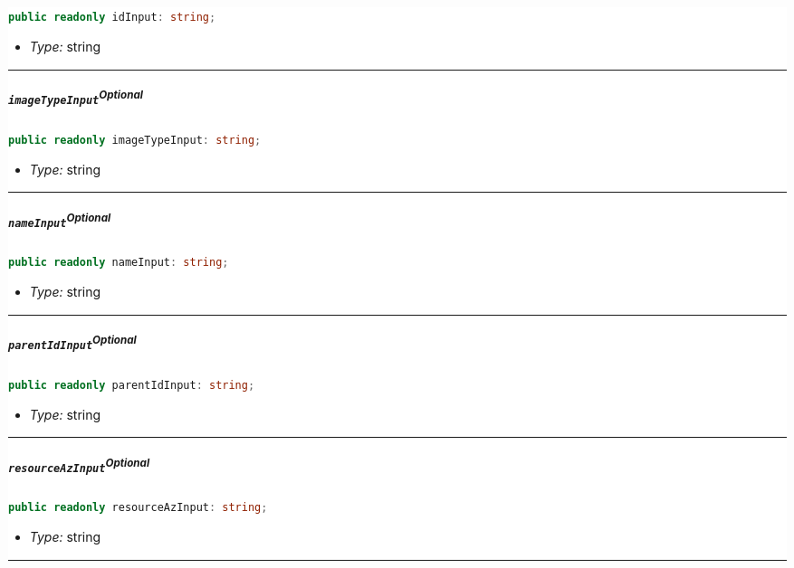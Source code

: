 ```typescript
public readonly idInput: string;
```

- *Type:* string

---

##### `imageTypeInput`<sup>Optional</sup> <a name="imageTypeInput" id="@cdktf/provider-opentelekomcloud.dataOpentelekomcloudCbrBackupIdsV3.DataOpentelekomcloudCbrBackupIdsV3.property.imageTypeInput"></a>

```typescript
public readonly imageTypeInput: string;
```

- *Type:* string

---

##### `nameInput`<sup>Optional</sup> <a name="nameInput" id="@cdktf/provider-opentelekomcloud.dataOpentelekomcloudCbrBackupIdsV3.DataOpentelekomcloudCbrBackupIdsV3.property.nameInput"></a>

```typescript
public readonly nameInput: string;
```

- *Type:* string

---

##### `parentIdInput`<sup>Optional</sup> <a name="parentIdInput" id="@cdktf/provider-opentelekomcloud.dataOpentelekomcloudCbrBackupIdsV3.DataOpentelekomcloudCbrBackupIdsV3.property.parentIdInput"></a>

```typescript
public readonly parentIdInput: string;
```

- *Type:* string

---

##### `resourceAzInput`<sup>Optional</sup> <a name="resourceAzInput" id="@cdktf/provider-opentelekomcloud.dataOpentelekomcloudCbrBackupIdsV3.DataOpentelekomcloudCbrBackupIdsV3.property.resourceAzInput"></a>

```typescript
public readonly resourceAzInput: string;
```

- *Type:* string

---
